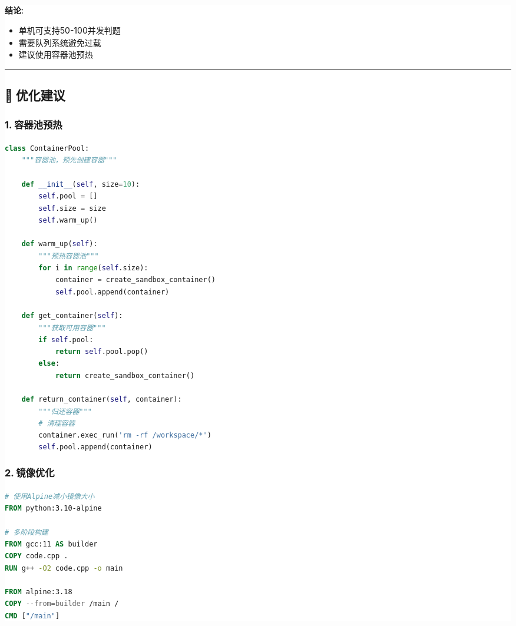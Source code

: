 **结论**: 
- 单机可支持50-100并发判题
- 需要队列系统避免过载
- 建议使用容器池预热

---

## 🚀 优化建议

### 1. 容器池预热

```python
class ContainerPool:
    """容器池，预先创建容器"""
    
    def __init__(self, size=10):
        self.pool = []
        self.size = size
        self.warm_up()
    
    def warm_up(self):
        """预热容器池"""
        for i in range(self.size):
            container = create_sandbox_container()
            self.pool.append(container)
    
    def get_container(self):
        """获取可用容器"""
        if self.pool:
            return self.pool.pop()
        else:
            return create_sandbox_container()
    
    def return_container(self, container):
        """归还容器"""
        # 清理容器
        container.exec_run('rm -rf /workspace/*')
        self.pool.append(container)
```

### 2. 镜像优化

```dockerfile
# 使用Alpine减小镜像大小
FROM python:3.10-alpine

# 多阶段构建
FROM gcc:11 AS builder
COPY code.cpp .
RUN g++ -O2 code.cpp -o main

FROM alpine:3.18
COPY --from=builder /main /
CMD ["/main"]
```
